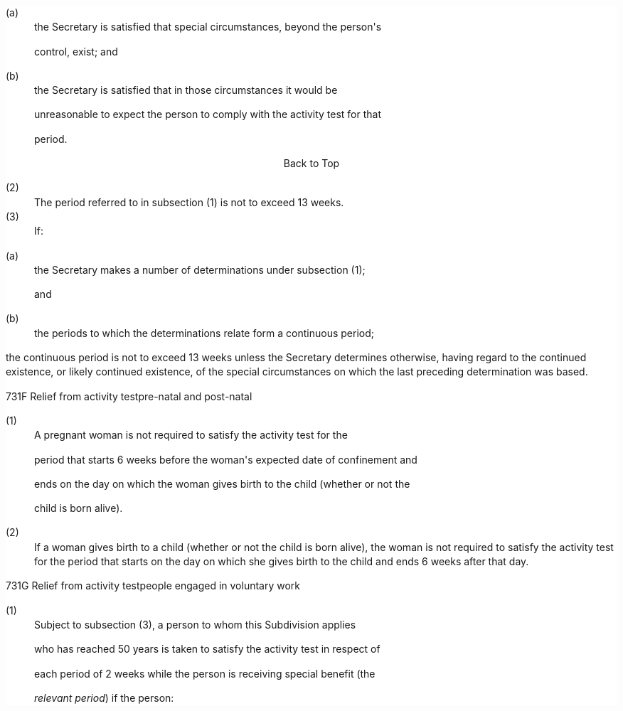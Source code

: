<dl compact=""><dl compact=""><dl compact="">

<dt>(a)</dt><dd>the Secretary is satisfied that special circumstances, beyond the person's

control, exist; and</dd>

<dt>(b)</dt><dd>the Secretary is satisfied that in those circumstances it would be

unreasonable to expect the person to comply with the activity test for that

period.

</dd>

</dl></dl></dl>

<center>Back to Top</center>

<dl compact=""><dl compact="">

<dt>(2)</dt><dd>The period referred to in subsection&#160;(1) is not to exceed 13 weeks.</dd> <dt>(3)</dt><dd>If: </dd> </dl></dl>

<dl compact=""><dl compact=""><dl compact="">

<dt>(a)</dt><dd>the Secretary makes a number of determinations under subsection&#160;(1);

and</dd>

<dt>(b)</dt><dd>the periods to which the determinations relate form a continuous period;

</dd>

</dl></dl></dl>

the continuous period is not to exceed 13 weeks unless the Secretary determines otherwise, having regard to the continued existence, or likely continued existence, of the special circumstances on which the last preceding determination was based. 

731F  Relief from activity test&#151;pre-natal and post-natal

<dl compact=""><dl compact="">

<dt>(1)</dt><dd>A pregnant woman is not required to satisfy the activity test for the

period that starts 6 weeks before the woman's expected date of confinement and

ends on the day on which the woman gives birth to the child (whether or not the

child is born alive).</dd> <dt>(2)</dt><dd>If a woman gives birth to a child (whether or not the child is born alive), the woman is not required to satisfy the activity test for the period that starts on the day on which she gives birth to the child and ends 6 weeks after that day. </dd> </dl></dl>

731G  Relief from activity test&#151;people engaged in voluntary work

<dl compact=""><dl compact="">

<dt>(1)</dt><dd>Subject to subsection&#160;(3), a person to whom this Subdivision applies

who has reached 50 years is taken to satisfy the activity test in respect of

each period of 2 weeks while the person is receiving special benefit (the

_relevant period_) if the person:
